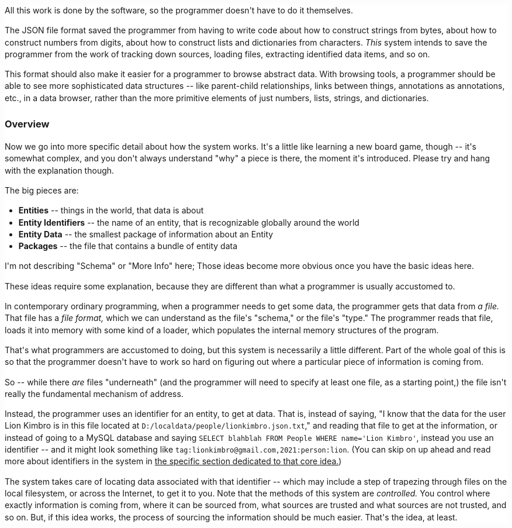 All this work is done by the software, so the programmer doesn't have to do it themselves.

The JSON file format saved the programmer from having to write code about how to construct strings from bytes, about how to construct numbers from digits, about how to construct lists and dictionaries from characters.  *This* system intends to save the programmer from the work of tracking down sources, loading files, extracting identified data items, and so on.

This format should also make it easier for a programmer to browse abstract data.  With browsing tools, a programmer should be able to see more sophisticated data structures -- like parent-child relationships, links between things, annotations as annotations, etc., in a data browser, rather than the more primitive elements of just numbers, lists, strings, and dictionaries.

### <a name="overview">Overview</a>

Now we go into more specific detail about how the system works.  It's a little like learning a new board game, though -- it's somewhat complex, and you don't always understand "why" a piece is there, the moment it's introduced.  Please try and hang with the explanation though.

The big pieces are:

* **Entities** -- things in the world, that data is about
* **Entity Identifiers** -- the name of an entity, that is recognizable globally around the world
* **Entity Data** -- the smallest package of information about an Entity
* **Packages** -- the file that contains a bundle of entity data

I'm not describing "Schema" or "More Info" here;  Those ideas become more obvious once you have the basic ideas here.

These ideas require some explanation, because they are different than what a programmer is usually accustomed to.

In contemporary ordinary programming, when a programmer needs to get some data, the programmer gets that data from *a file.*  That file has a *file format,* which we can understand as the file's "schema," or the file's "type."  The programmer reads that file, loads it into memory with some kind of a loader, which populates the internal memory structures of the program.

That's what programmers are accustomed to doing, but this system is necessarily a little different.  Part of the whole goal of this is so that the programmer doesn't have to work so hard on figuring out where a particular piece of information is coming from.

So -- while there *are* files "underneath" (and the programmer will need to specify at least one file, as a starting point,) the file isn't really the fundamental mechanism of address.

Instead, the programmer uses an identifier for an entity, to get at data.  That is, instead of saying, "I know that the data for the user Lion Kimbro is in this file located at `D:/localdata/people/lionkimbro.json.txt`," and reading that file to get at the information, or instead of going to a MySQL database and saying `SELECT blahblah FROM People WHERE name='Lion Kimbro'`, instead you use an identifier -- and it might look something like `tag:lionkimbro@gmail.com,2021:person:lion`.  (You can skip on up ahead and read more about identifiers in the system in [the specific section dedicated to that core idea.](#identifers))

The system takes care of locating data associated with that identifier -- which may include a step of trapezing through files on the local filesystem, or across the Internet, to get it to you.  Note that the methods of this system are *controlled.*  You control where exactly information is coming from, where it can be sourced from, what sources are trusted and what sources are not trusted, and so on.  But, if this idea works, the process of sourcing the information should be much easier.  That's the idea, at least.
